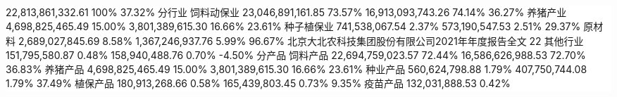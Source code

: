 22,813,861,332.61
100%
37.32%
分行业
饲料动保业
23,046,891,161.85
73.57%
16,913,093,743.26
74.14%
36.27%
养猪产业
4,698,825,465.49
15.00%
3,801,389,615.30
16.66%
23.61%
种子植保业
741,538,067.54
2.37%
573,190,547.53
2.51%
29.37%
原材料
2,689,027,845.69
8.58%
1,367,246,937.76
5.99%
96.67%
北京大北农科技集团股份有限公司2021年年度报告全文
22
其他行业
151,795,580.87
0.48%
158,940,488.76
0.70%
-4.50%
分产品
饲料产品
22,694,759,023.57
72.44%
16,586,626,988.53
72.70%
36.83%
养猪产品
4,698,825,465.49
15.00%
3,801,389,615.30
16.66%
23.61%
种业产品
560,624,798.88
1.79%
407,750,744.08
1.79%
37.49%
植保产品
180,913,268.66
0.58%
165,439,803.45
0.73%
9.35%
疫苗产品
132,031,888.53
0.42%